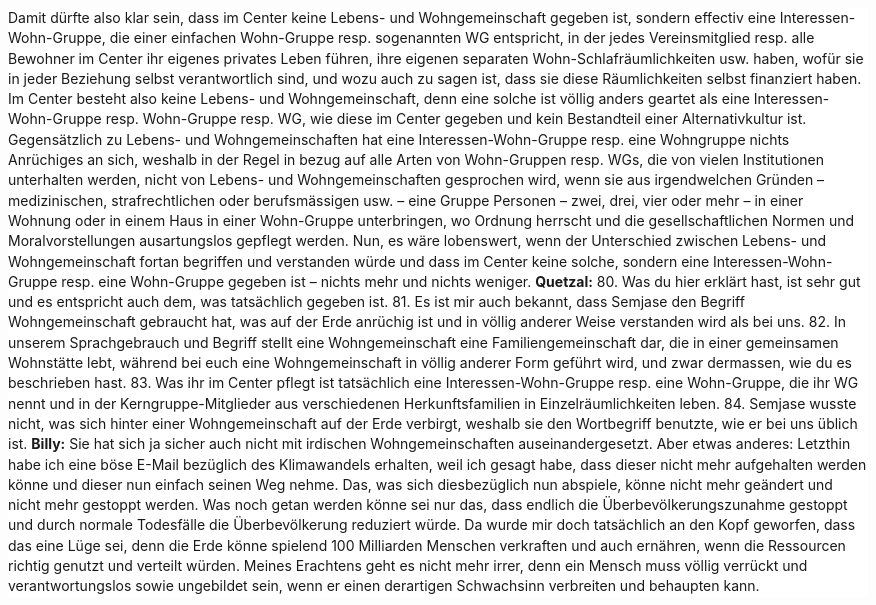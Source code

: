Damit dürfte also klar sein, dass im Center keine Lebens- und Wohngemeinschaft gegeben ist, sondern effectiv eine Interessen-Wohn-Gruppe, die einer einfachen Wohn-Gruppe resp. sogenannten WG entspricht, in der jedes Vereinsmitglied resp. alle Bewohner im Center ihr eigenes privates Leben führen, ihre eigenen separaten Wohn-Schlafräumlichkeiten usw. haben, wofür sie in jeder Beziehung selbst verantwortlich sind, und wozu auch zu sagen ist, dass sie diese Räumlichkeiten selbst finanziert haben. Im Center besteht also keine Lebens- und Wohngemeinschaft, denn eine solche ist völlig anders geartet als eine Interessen-Wohn-Gruppe resp. Wohn-Gruppe resp. WG, wie diese im Center gegeben und kein Bestandteil einer Alternativkultur ist.
Gegensätzlich zu Lebens- und Wohngemeinschaften hat eine Interessen-Wohn-Gruppe resp. eine Wohngruppe nichts Anrüchiges an sich, weshalb in der Regel in bezug auf alle Arten von Wohn-Gruppen resp. WGs, die von vielen Institutionen unterhalten werden, nicht von Lebens- und Wohngemeinschaften gesprochen wird, wenn sie aus irgendwelchen Gründen – medizinischen, strafrechtlichen oder berufsmässigen usw. – eine Gruppe Personen – zwei, drei, vier oder mehr – in einer Wohnung oder in einem Haus in einer Wohn-Gruppe unterbringen, wo Ordnung herrscht und die gesellschaftlichen Normen und Moralvorstellungen ausartungslos gepflegt werden.
Nun, es wäre lobenswert, wenn der Unterschied zwischen Lebens- und Wohngemeinschaft fortan begriffen und verstanden würde und dass im Center keine solche, sondern eine Interessen-Wohn-Gruppe resp. eine Wohn-Gruppe gegeben ist – nichts mehr und nichts weniger.
**Quetzal:**
80. Was du hier erklärt hast, ist sehr gut und es entspricht auch dem, was tatsächlich gegeben ist.
81. Es ist mir auch bekannt, dass Semjase den Begriff Wohngemeinschaft gebraucht hat, was auf der Erde anrüchig ist und in völlig anderer Weise verstanden wird als bei uns.
82. In unserem Sprachgebrauch und Begriff stellt eine Wohngemeinschaft eine Familiengemeinschaft dar, die in einer gemeinsamen Wohnstätte lebt, während bei euch eine Wohngemeinschaft in völlig anderer Form geführt wird, und zwar dermassen, wie du es beschrieben hast.
83. Was ihr im Center pflegt ist tatsächlich eine Interessen-Wohn-Gruppe resp. eine Wohn-Gruppe, die ihr WG nennt und in der Kerngruppe-Mitglieder aus verschiedenen Herkunftsfamilien in Einzelräumlichkeiten leben.
84. Semjase wusste nicht, was sich hinter einer Wohngemeinschaft auf der Erde verbirgt, weshalb sie den Wortbegriff benutzte, wie er bei uns üblich ist.
**Billy:**
Sie hat sich ja sicher auch nicht mit irdischen Wohngemeinschaften auseinandergesetzt. Aber etwas anderes: Letzthin habe ich eine böse E-Mail bezüglich des Klimawandels erhalten, weil ich gesagt habe, dass dieser nicht mehr aufgehalten werden könne und dieser nun einfach seinen Weg nehme. Das, was sich diesbezüglich nun abspiele, könne nicht mehr geändert und nicht mehr gestoppt werden. Was noch getan werden könne sei nur das, dass endlich die Überbevölkerungszunahme gestoppt und durch normale Todesfälle die Überbevölkerung reduziert würde. Da wurde mir doch tatsächlich an den Kopf geworfen, dass das eine Lüge sei, denn die Erde könne spielend 100 Milliarden Menschen verkraften und auch ernähren, wenn die Ressourcen richtig genutzt und verteilt würden. Meines Erachtens geht es nicht mehr irrer, denn ein Mensch muss völlig verrückt und verantwortungslos sowie ungebildet sein, wenn er einen derartigen Schwachsinn verbreiten und behaupten kann.